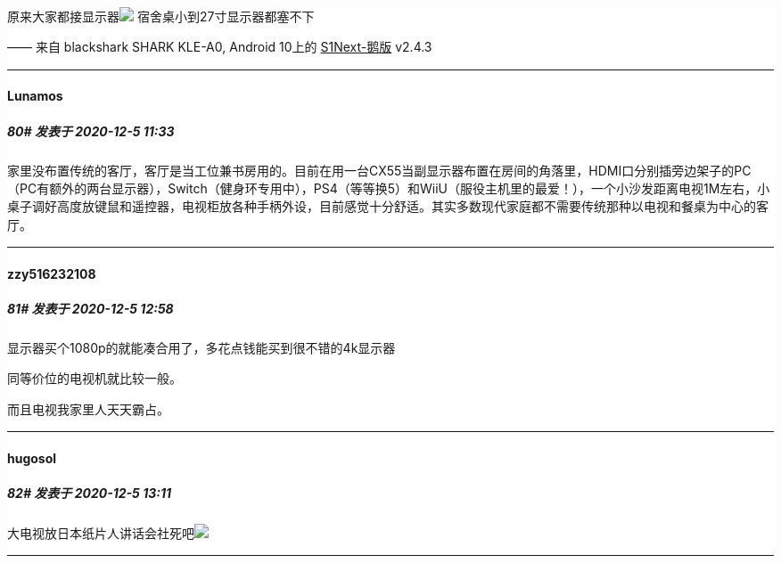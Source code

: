 


原来大家都接显示器<img src="https://static.saraba1st.com/image/smiley/face2017/138.png" referrerpolicy="no-referrer"> 宿舍桌小到27寸显示器都塞不下

—— 来自 blackshark SHARK KLE-A0, Android 10上的 [S1Next-鹅版](https://github.com/ykrank/S1-Next/releases) v2.4.3







*****

####  Lunamos  
##### 80#       发表于 2020-12-5 11:33




家里没布置传统的客厅，客厅是当工位兼书房用的。目前在用一台CX55当副显示器布置在房间的角落里，HDMI口分别插旁边架子的PC（PC有额外的两台显示器），Switch（健身环专用中），PS4（等等换5）和WiiU（服役主机里的最爱！），一个小沙发距离电视1M左右，小桌子调好高度放键鼠和遥控器，电视柜放各种手柄外设，目前感觉十分舒适。其实多数现代家庭都不需要传统那种以电视和餐桌为中心的客厅。







*****

####  zzy516232108  
##### 81#       发表于 2020-12-5 12:58




显示器买个1080p的就能凑合用了，多花点钱能买到很不错的4k显示器

同等价位的电视机就比较一般。

而且电视我家里人天天霸占。







*****

####  hugosol  
##### 82#       发表于 2020-12-5 13:11




大电视放日本纸片人讲话会社死吧<img src="https://static.saraba1st.com/image/smiley/face2017/004.gif" referrerpolicy="no-referrer">







*****
